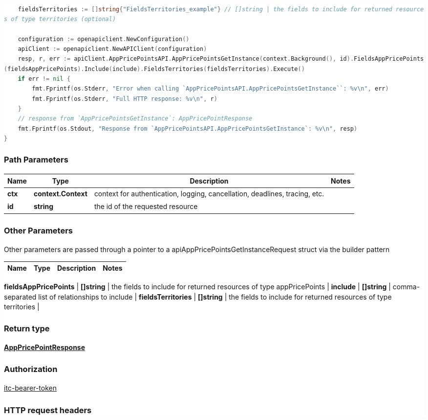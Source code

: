 ```go
    fieldsTerritories := []string{"FieldsTerritories_example"} // []string | the fields to include for returned resources of type territories (optional)

    configuration := openapiclient.NewConfiguration()
    apiClient := openapiclient.NewAPIClient(configuration)
    resp, r, err := apiClient.AppPricePointsAPI.AppPricePointsGetInstance(context.Background(), id).FieldsAppPricePoints(fieldsAppPricePoints).Include(include).FieldsTerritories(fieldsTerritories).Execute()
    if err != nil {
        fmt.Fprintf(os.Stderr, "Error when calling `AppPricePointsAPI.AppPricePointsGetInstance``: %v\n", err)
        fmt.Fprintf(os.Stderr, "Full HTTP response: %v\n", r)
    }
    // response from `AppPricePointsGetInstance`: AppPricePointResponse
    fmt.Fprintf(os.Stdout, "Response from `AppPricePointsAPI.AppPricePointsGetInstance`: %v\n", resp)
}
```

### Path Parameters


Name | Type | Description  | Notes
------------- | ------------- | ------------- | -------------
**ctx** | **context.Context** | context for authentication, logging, cancellation, deadlines, tracing, etc.
**id** | **string** | the id of the requested resource | 

### Other Parameters

Other parameters are passed through a pointer to a apiAppPricePointsGetInstanceRequest struct via the builder pattern


Name | Type | Description  | Notes
------------- | ------------- | ------------- | -------------

 **fieldsAppPricePoints** | **[]string** | the fields to include for returned resources of type appPricePoints | 
 **include** | **[]string** | comma-separated list of relationships to include | 
 **fieldsTerritories** | **[]string** | the fields to include for returned resources of type territories | 

### Return type

[**AppPricePointResponse**](AppPricePointResponse.md)

### Authorization

[itc-bearer-token](../README.md#itc-bearer-token)

### HTTP request headers
